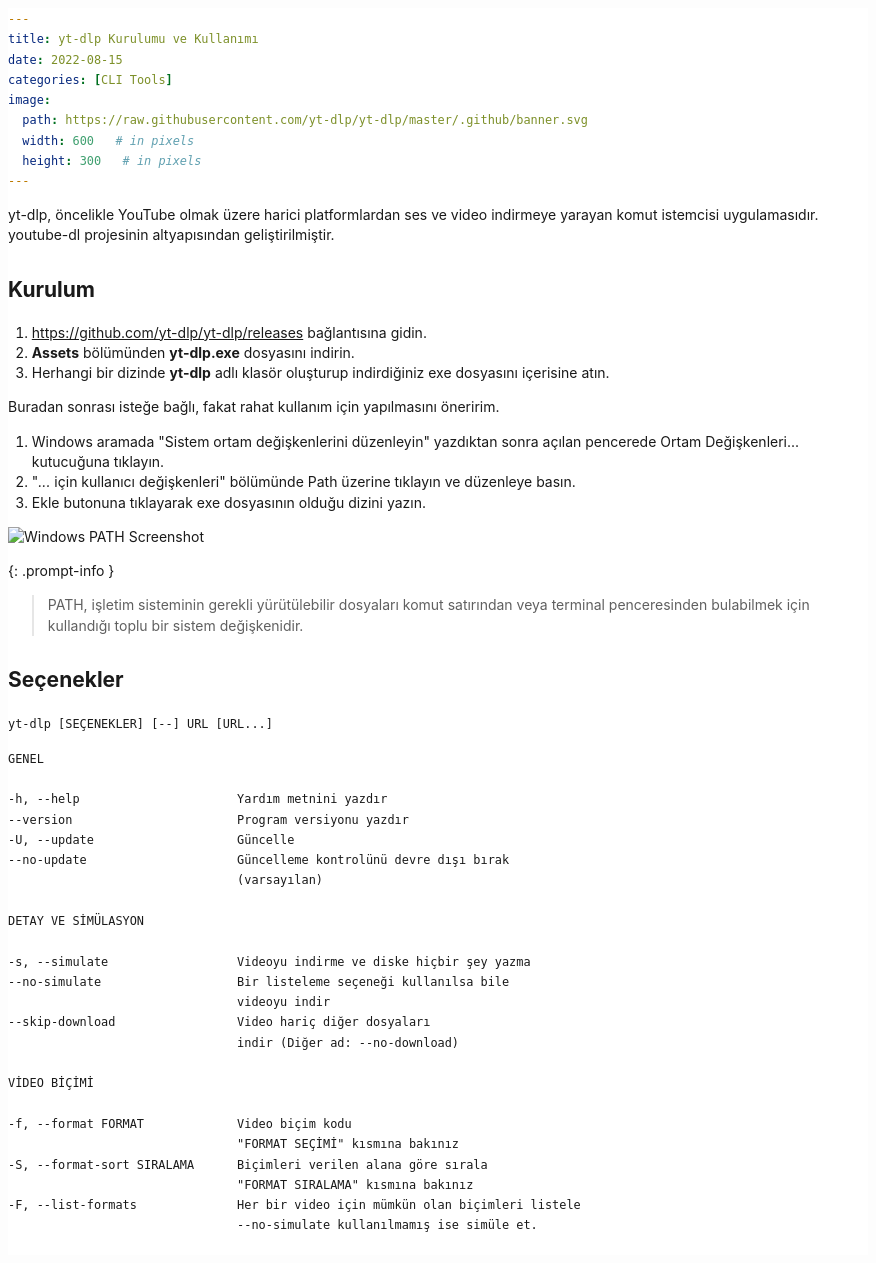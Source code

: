 ```yaml
---
title: yt-dlp Kurulumu ve Kullanımı
date: 2022-08-15
categories: [CLI Tools]
image:
  path: https://raw.githubusercontent.com/yt-dlp/yt-dlp/master/.github/banner.svg
  width: 600   # in pixels
  height: 300   # in pixels
---
```


yt-dlp, öncelikle YouTube olmak üzere harici platformlardan ses ve video indirmeye yarayan komut istemcisi uygulamasıdır. youtube-dl projesinin altyapısından geliştirilmiştir.

## Kurulum

1. https://github.com/yt-dlp/yt-dlp/releases bağlantısına gidin.
2. **Assets** bölümünden **yt-dlp.exe** dosyasını indirin.
3. Herhangi bir dizinde **yt-dlp** adlı klasör oluşturup indirdiğiniz exe dosyasını içerisine atın.

Buradan sonrası isteğe bağlı, fakat rahat kullanım için yapılmasını öneririm.

1. Windows aramada "Sistem ortam değişkenlerini düzenleyin" yazdıktan sonra açılan pencerede Ortam Değişkenleri... kutucuğuna tıklayın.
2. "*...* için kullanıcı değişkenleri" bölümünde Path üzerine tıklayın ve düzenleye basın.
3. Ekle butonuna tıklayarak exe dosyasının olduğu dizini yazın. 

![Windows PATH Screenshot](https://dl.dropbox.com/s/16vlfm8t0vdrje0/screenshot-2022-12-14.png)

{: .prompt-info }
> PATH, işletim sisteminin gerekli yürütülebilir dosyaları komut satırından veya terminal penceresinden bulabilmek için kullandığı toplu bir sistem değişkenidir. 

## Seçenekler

`yt-dlp [SEÇENEKLER] [--] URL [URL...]`

```shell
GENEL

-h, --help                      Yardım metnini yazdır
--version                       Program versiyonu yazdır
-U, --update                    Güncelle
--no-update                     Güncelleme kontrolünü devre dışı bırak 
                                (varsayılan)

DETAY VE SİMÜLASYON

-s, --simulate                  Videoyu indirme ve diske hiçbir şey yazma
--no-simulate                   Bir listeleme seçeneği kullanılsa bile 
                                videoyu indir
--skip-download                 Video hariç diğer dosyaları
                                indir (Diğer ad: --no-download)                                

VİDEO BİÇİMİ

-f, --format FORMAT             Video biçim kodu
                                "FORMAT SEÇİMİ" kısmına bakınız
-S, --format-sort SIRALAMA      Biçimleri verilen alana göre sırala
                                "FORMAT SIRALAMA" kısmına bakınız                                
-F, --list-formats              Her bir video için mümkün olan biçimleri listele
                                --no-simulate kullanılmamış ise simüle et.


```